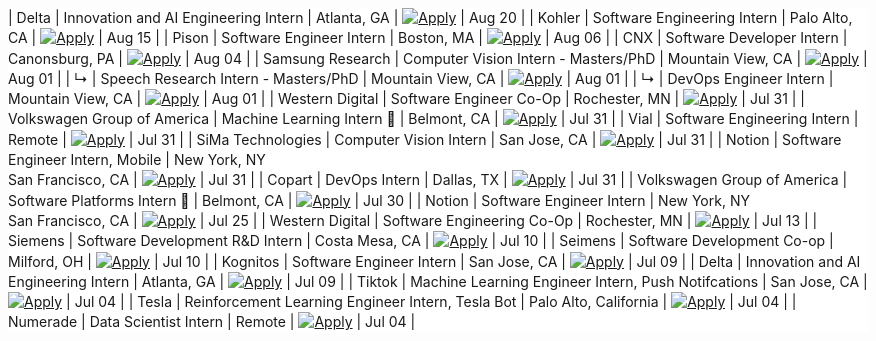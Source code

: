 | Delta | Innovation and AI Engineering Intern | Atlanta, GA | <a href="https://delta.avature.net/en_US/careers/JobDetail?jobId=25316&utm_source=ouckah"><img src="https://i.imgur.com/u1KNU8z.png" width="118" alt="Apply"></a> | Aug 20 |
| Kohler | Software Engineering Intern | Palo Alto, CA | <a href="https://kohler.csod.com/ux/ats/careersite/16/home/requisition/63255?c=kohler&lang=en-US&utm_source=ouckah"><img src="https://i.imgur.com/u1KNU8z.png" width="118" alt="Apply"></a> | Aug 15 |
| Pison | Software Engineer Intern | Boston, MA | <a href="https://jobs.lever.co/pison/17d1b96d-eee2-4825-9c4c-6acb95a550bd?utm_source=ouckah"><img src="https://i.imgur.com/u1KNU8z.png" width="118" alt="Apply"></a> | Aug 06 |
| CNX | Software Developer Intern | Canonsburg, PA | <a href="https://us241.dayforcehcm.com/CandidatePortal/en-US/cnx/Site/CNXCANDIDATEPORTAL/Posting/View/1262?utm_source=ouckah"><img src="https://i.imgur.com/u1KNU8z.png" width="118" alt="Apply"></a> | Aug 04 |
| Samsung Research | Computer Vision Intern - Masters/PhD | Mountain View, CA | <a href="https://sra.samsung.com/careers/detail/?id=7499143002&type=intern&utm_source=ouckah"><img src="https://i.imgur.com/u1KNU8z.png" width="118" alt="Apply"></a> | Aug 01 |
| ↳ | Speech Research Intern - Masters/PhD | Mountain View, CA | <a href="https://sra.samsung.com/careers/detail/?id=7576053002&type=intern&utm_source=ouckah"><img src="https://i.imgur.com/u1KNU8z.png" width="118" alt="Apply"></a> | Aug 01 |
| ↳ | DevOps Engineer Intern | Mountain View, CA | <a href="https://sra.samsung.com/careers/detail/?id=7576058002&type=intern&utm_source=ouckah"><img src="https://i.imgur.com/u1KNU8z.png" width="118" alt="Apply"></a> | Aug 01 |
| Western Digital | Software Engineer Co-Op | Rochester, MN | <a href="https://jobs.smartrecruiters.com/WesternDigital/744000003629105?utm_source=ouckah"><img src="https://i.imgur.com/u1KNU8z.png" width="118" alt="Apply"></a> | Jul 31 |
| Volkswagen Group of America | Machine Learning Intern 🛂 | Belmont, CA | <a href="https://vwgoa.taleo.net/careersection/volkswagen_group_of_america/jobdetail.ftl?job=PER000001&tz=GMT-05%3A00&tzname=America%2FChicago&utm_source=ouckah"><img src="https://i.imgur.com/u1KNU8z.png" width="118" alt="Apply"></a> | Jul 31 |
| Vial | Software Engineering Intern | Remote | <a href="https://app.dover.io/apply/vial/6bb60942-9b03-4509-8056-e3deb48cfee6?rs=42706078&utm_source=ouckah"><img src="https://i.imgur.com/u1KNU8z.png" width="118" alt="Apply"></a> | Jul 31 |
| SiMa Technologies | Computer Vision Intern | San Jose, CA | <a href="https://app.jobvite.com/CompanyJobs/Job.aspx?j=oDHbufwJ&&utm_source=ouckah"><img src="https://i.imgur.com/u1KNU8z.png" width="118" alt="Apply"></a> | Jul 31 |
| Notion | Software Engineer Intern, Mobile | New York, NY</br>San Francisco, CA | <a href="https://app.ripplematch.com/v2/public/job/d716f5ce/details?utm_source=ouckah"><img src="https://i.imgur.com/u1KNU8z.png" width="118" alt="Apply"></a> | Jul 31 |
| Copart | DevOps Intern | Dallas, TX | <a href="https://jobs.dayforcehcm.com/en-US/copart/CANDIDATEPORTAL/jobs/35754?utm_source=ouckah"><img src="https://i.imgur.com/u1KNU8z.png" width="118" alt="Apply"></a> | Jul 31 |
| Volkswagen Group of America | Software Platforms Intern 🛂 | Belmont, CA | <a href="https://vwgoa.taleo.net/careersection/volkswagen_group_of_america/jobdetail.ftl?job=SOF000001&tz=GMT-05%3A00&tzname=America%2FChicago&utm_source=ouckah"><img src="https://i.imgur.com/u1KNU8z.png" width="118" alt="Apply"></a> | Jul 30 |
| Notion | Software Engineer Intern | New York, NY</br>San Francisco, CA | <a href="https://wellfound.com/l/2zsm2N?utm_source=ouckah"><img src="https://i.imgur.com/u1KNU8z.png" width="118" alt="Apply"></a> | Jul 25 |
| Western Digital | Software Engineering Co-Op | Rochester, MN | <a href="https://jobs.smartrecruiters.com/WesternDigital/744000000225574?utm_source=ouckah"><img src="https://i.imgur.com/u1KNU8z.png" width="118" alt="Apply"></a> | Jul 13 |
| Siemens | Software Development R&D Intern | Costa Mesa, CA | <a href="https://jobs.sw.siemens.com/costa-mesa-ca/strategic-student-program-software-development-rd-intern-fall-2024/2F5F850EEB0746E3BEB047BE2025D486/job/?utm_source=ouckah"><img src="https://i.imgur.com/u1KNU8z.png" width="118" alt="Apply"></a> | Jul 10 |
| Seimens | Software Development Co-op | Milford, OH | <a href="https://jobs.sw.siemens.com/milford-oh/strategic-student-program-software-development-co-op-fall-2024-lcs/662F1C7FD1064526BECE6807D64780CD/job/?utm_source=ouckah"><img src="https://i.imgur.com/u1KNU8z.png" width="118" alt="Apply"></a> | Jul 10 |
| Kognitos | Software Engineer Intern | San Jose, CA | <a href="https://www.kognitos.com/careers/?ashby_jid=d63ef3cf-ea29-4259-af85-dd8def262215#apply-now&utm_source=ouckah"><img src="https://i.imgur.com/u1KNU8z.png" width="118" alt="Apply"></a> | Jul 09 |
| Delta | Innovation and AI Engineering Intern | Atlanta, GA | <a href="https://delta.avature.net/en_US/careers/JobDetail?jobId=25315&utm_source=ouckah"><img src="https://i.imgur.com/u1KNU8z.png" width="118" alt="Apply"></a> | Jul 09 |
| Tiktok | Machine Learning Engineer Intern, Push Notifcations | San Jose, CA | <a href="https://careers.tiktok.com/position/7332211709085501723/detail?utm_source=ouckah"><img src="https://i.imgur.com/u1KNU8z.png" width="118" alt="Apply"></a> | Jul 04 |
| Tesla | Reinforcement Learning Engineer Intern, Tesla Bot | Palo Alto, California | <a href="https://www.tesla.com/careers/search/job/223250?utm_source=ouckah"><img src="https://i.imgur.com/u1KNU8z.png" width="118" alt="Apply"></a> | Jul 04 |
| Numerade | Data Scientist Intern | Remote | <a href="https://www.numerade.com/careers/?gh_jid=5221314004&utm_source=ouckah"><img src="https://i.imgur.com/u1KNU8z.png" width="118" alt="Apply"></a> | Jul 04 |
